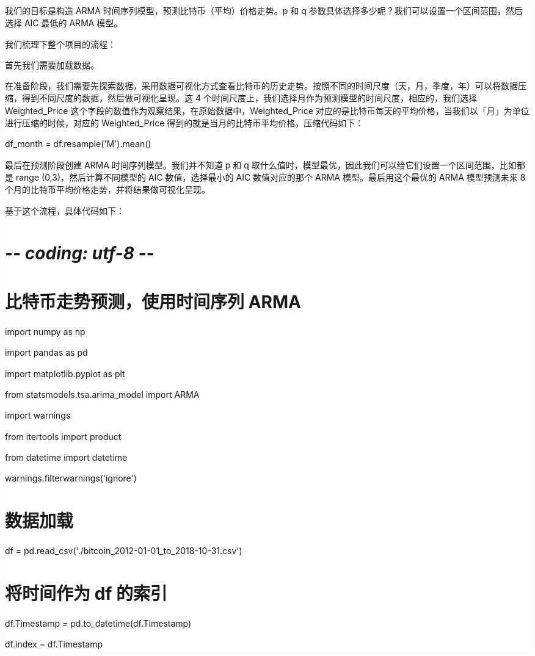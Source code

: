 我们的目标是构造 ARMA 时间序列模型，预测比特币（平均）价格走势。p 和 q 参数具体选择多少呢？我们可以设置一个区间范围，然后选择 AIC 最低的 ARMA 模型。

我们梳理下整个项目的流程：

首先我们需要加载数据。

在准备阶段，我们需要先探索数据，采用数据可视化方式查看比特币的历史走势。按照不同的时间尺度（天，月，季度，年）可以将数据压缩，得到不同尺度的数据，然后做可视化呈现。这 4 个时间尺度上，我们选择月作为预测模型的时间尺度，相应的，我们选择 Weighted_Price 这个字段的数值作为观察结果，在原始数据中，Weighted_Price 对应的是比特币每天的平均价格，当我们以「月」为单位进行压缩的时候，对应的 Weighted_Price 得到的就是当月的比特币平均价格。压缩代码如下：

df_month = df.resample('M').mean()


最后在预测阶段创建 ARMA 时间序列模型。我们并不知道 p 和 q 取什么值时，模型最优，因此我们可以给它们设置一个区间范围，比如都是 range (0,3)，然后计算不同模型的 AIC 数值，选择最小的 AIC 数值对应的那个 ARMA 模型。最后用这个最优的 ARMA 模型预测未来 8 个月的比特币平均价格走势，并将结果做可视化呈现。

基于这个流程，具体代码如下：

# -*- coding: utf-8 -*-


# 比特币走势预测，使用时间序列 ARMA

import numpy as np


import pandas as pd


import matplotlib.pyplot as plt


from statsmodels.tsa.arima_model import ARMA


import warnings


from itertools import product


from datetime import datetime


warnings.filterwarnings('ignore')


# 数据加载

df = pd.read_csv('./bitcoin_2012-01-01_to_2018-10-31.csv')


# 将时间作为 df 的索引

df.Timestamp = pd.to_datetime(df.Timestamp)


df.index = df.Timestamp

